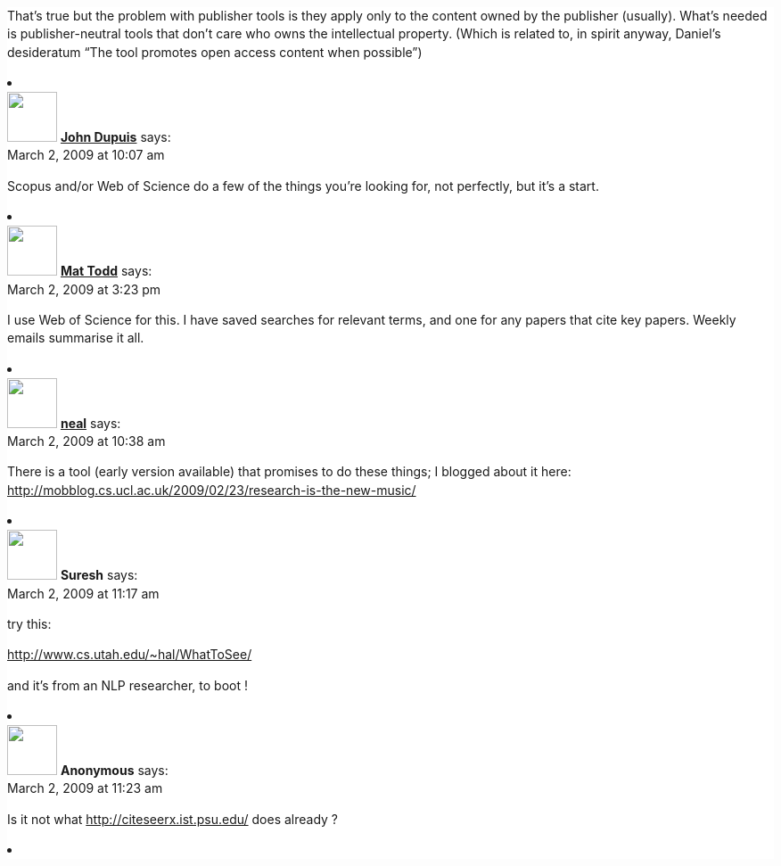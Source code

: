 <p>That&rsquo;s true but the problem with publisher tools is they apply only to the content owned by the publisher (usually). What&rsquo;s needed is publisher-neutral tools that don&rsquo;t care who owns the intellectual property. (Which is related to, in spirit anyway, Daniel&rsquo;s desideratum &ldquo;The tool promotes open access content when possible&rdquo;)</p>
</div>
</li>
<li id="comment-50727" class="comment odd alt thread-odd thread-alt depth-1">
<div class="comment-author vcard">
<img alt src="https://secure.gravatar.com/avatar/8eaa879b4da29663b1ca2c0cdc38002a?s=56&#038;d=mm&#038;r=g" srcset="https://secure.gravatar.com/avatar/8eaa879b4da29663b1ca2c0cdc38002a?s=112&#038;d=mm&#038;r=g 2x" class="avatar avatar-56 photo" height="56" width="56" loading="lazy" decoding="async" /> <b class="fn"><a href="https://jdupuis.blogspot.com" class="url" rel="ugc external nofollow">John Dupuis</a></b> <span class="says">says:</span> </div>
<div class="comment-metadata"><time datetime="2009-03-02T10:07:57+00:00">March 2, 2009 at 10:07 am</time></a> </div>
<div class="comment-content">
<p>Scopus and/or Web of Science do a few of the things you&rsquo;re looking for, not perfectly, but it&rsquo;s a start.</p>
</div>
</li>
<li id="comment-50741" class="comment even thread-even depth-1">
<div class="comment-author vcard">
<img alt src="https://secure.gravatar.com/avatar/c0d6cb122670ef6a880fca57603ea03e?s=56&#038;d=mm&#038;r=g" srcset="https://secure.gravatar.com/avatar/c0d6cb122670ef6a880fca57603ea03e?s=112&#038;d=mm&#038;r=g 2x" class="avatar avatar-56 photo" height="56" width="56" loading="lazy" decoding="async" /> <b class="fn"><a href="http://openwetware.org/wiki/Todd" class="url" rel="ugc external nofollow">Mat Todd</a></b> <span class="says">says:</span> </div>
<div class="comment-metadata"><time datetime="2009-03-02T15:23:35+00:00">March 2, 2009 at 3:23 pm</time></a> </div>
<div class="comment-content">
<p>I use Web of Science for this. I have saved searches for relevant terms, and one for any papers that cite key papers. Weekly emails summarise it all.</p>
</div>
</li>
<li id="comment-50729" class="comment odd alt thread-odd thread-alt depth-1">
<div class="comment-author vcard">
<img alt src="https://secure.gravatar.com/avatar/d8692b58c684ead06bbf6ef255161ab2?s=56&#038;d=mm&#038;r=g" srcset="https://secure.gravatar.com/avatar/d8692b58c684ead06bbf6ef255161ab2?s=112&#038;d=mm&#038;r=g 2x" class="avatar avatar-56 photo" height="56" width="56" loading="lazy" decoding="async" /> <b class="fn"><a href="http://mobblog.cs.ucl.ac.uk/" class="url" rel="ugc external nofollow">neal</a></b> <span class="says">says:</span> </div>
<div class="comment-metadata"><time datetime="2009-03-02T10:38:50+00:00">March 2, 2009 at 10:38 am</time></a> </div>
<div class="comment-content">
<p>There is a tool (early version available) that promises to do these things; I blogged about it here: <a href="http://mobblog.cs.ucl.ac.uk/2009/02/23/research-is-the-new-music/" rel="nofollow ugc">http://mobblog.cs.ucl.ac.uk/2009/02/23/research-is-the-new-music/</a></p>
</div>
</li>
<li id="comment-50733" class="comment even thread-even depth-1">
<div class="comment-author vcard">
<img alt src="https://secure.gravatar.com/avatar/6537c0a681d22d4a3f7bf4ce7d209a0f?s=56&#038;d=mm&#038;r=g" srcset="https://secure.gravatar.com/avatar/6537c0a681d22d4a3f7bf4ce7d209a0f?s=112&#038;d=mm&#038;r=g 2x" class="avatar avatar-56 photo" height="56" width="56" loading="lazy" decoding="async" /> <b class="fn">Suresh</b> <span class="says">says:</span> </div>
<div class="comment-metadata"><time datetime="2009-03-02T11:17:44+00:00">March 2, 2009 at 11:17 am</time></a> </div>
<div class="comment-content">
<p>try this:</p>
<p><a href="http://www.cs.utah.edu/~hal/WhatToSee/" rel="nofollow ugc">http://www.cs.utah.edu/~hal/WhatToSee/</a></p>
<p>and it&rsquo;s from an NLP researcher, to boot !</p>
</div>
</li>
<li id="comment-50734" class="comment odd alt thread-odd thread-alt depth-1">
<div class="comment-author vcard">
<img alt src="https://secure.gravatar.com/avatar/?s=56&#038;d=mm&#038;r=g" srcset="https://secure.gravatar.com/avatar/?s=112&#038;d=mm&#038;r=g 2x" class="avatar avatar-56 photo avatar-default" height="56" width="56" loading="lazy" decoding="async" /> <b class="fn">Anonymous</b> <span class="says">says:</span> </div>
<div class="comment-metadata"><time datetime="2009-03-02T11:23:14+00:00">March 2, 2009 at 11:23 am</time></a> </div>
<div class="comment-content">
<p>Is it not what <a href="http://citeseerx.ist.psu.edu/" rel="nofollow ugc">http://citeseerx.ist.psu.edu/</a> does already ?</p>
</div>
</li>
<li id="comment-50740" class="comment even thread-even depth-1">
<div class="comment-author vcard">